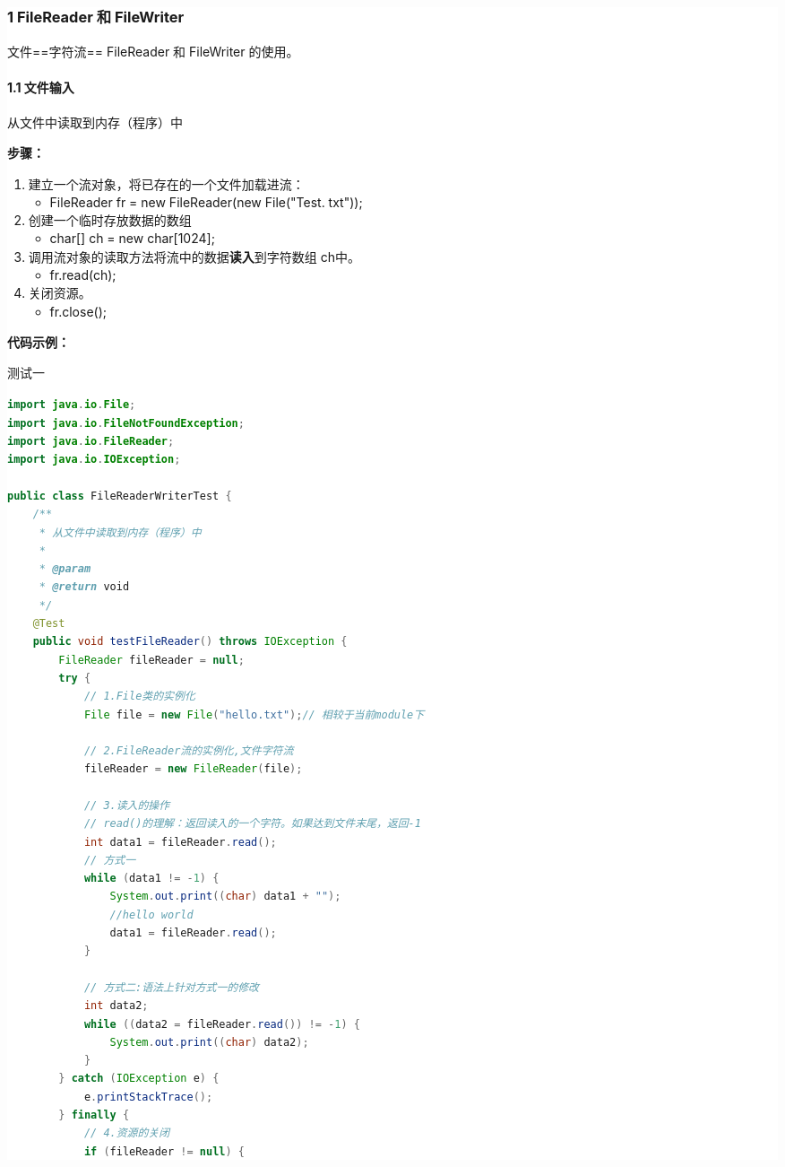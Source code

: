 ### 1   FileReader 和 FileWriter 

文件==字符流== FileReader 和 FileWriter  的使用。

#### 1.1 文件输入

从文件中读取到内存（程序）中

**步骤：**

1. 建立一个流对象，将已存在的一个文件加载进流：
   - FileReader fr = new FileReader(new File("Test. txt"));
2. 创建一个临时存放数据的数组 
   - char[] ch = new char[1024];
3. 调用流对象的读取方法将流中的数据**读入**到字符数组 ch中。 
   - fr.read(ch);
4. 关闭资源。 
   - fr.close();

**代码示例：**

测试一

```java
import java.io.File;
import java.io.FileNotFoundException;
import java.io.FileReader;
import java.io.IOException;

public class FileReaderWriterTest {
    /**
     * 从文件中读取到内存（程序）中
     *
     * @param
     * @return void
     */
    @Test
    public void testFileReader() throws IOException {
        FileReader fileReader = null;
        try {
            // 1.File类的实例化
            File file = new File("hello.txt");// 相较于当前module下

            // 2.FileReader流的实例化,文件字符流
            fileReader = new FileReader(file);

            // 3.读入的操作
            // read()的理解：返回读入的一个字符。如果达到文件末尾，返回-1
            int data1 = fileReader.read();
            // 方式一
            while (data1 != -1) {
                System.out.print((char) data1 + "");
                //hello world
                data1 = fileReader.read();
            }
            
            // 方式二:语法上针对方式一的修改
            int data2;
            while ((data2 = fileReader.read()) != -1) {
                System.out.print((char) data2);
            }
        } catch (IOException e) {
            e.printStackTrace();
        } finally {
            // 4.资源的关闭
            if (fileReader != null) {
```
